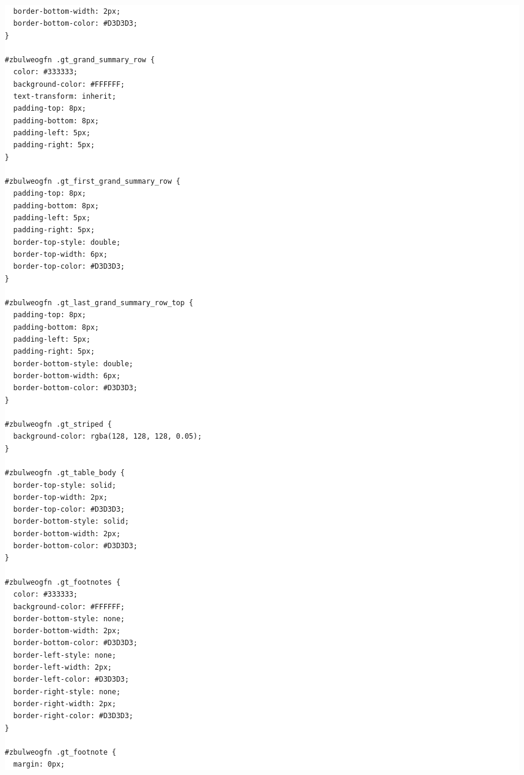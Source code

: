 ```{=html}
  border-bottom-width: 2px;
  border-bottom-color: #D3D3D3;
}

#zbulweogfn .gt_grand_summary_row {
  color: #333333;
  background-color: #FFFFFF;
  text-transform: inherit;
  padding-top: 8px;
  padding-bottom: 8px;
  padding-left: 5px;
  padding-right: 5px;
}

#zbulweogfn .gt_first_grand_summary_row {
  padding-top: 8px;
  padding-bottom: 8px;
  padding-left: 5px;
  padding-right: 5px;
  border-top-style: double;
  border-top-width: 6px;
  border-top-color: #D3D3D3;
}

#zbulweogfn .gt_last_grand_summary_row_top {
  padding-top: 8px;
  padding-bottom: 8px;
  padding-left: 5px;
  padding-right: 5px;
  border-bottom-style: double;
  border-bottom-width: 6px;
  border-bottom-color: #D3D3D3;
}

#zbulweogfn .gt_striped {
  background-color: rgba(128, 128, 128, 0.05);
}

#zbulweogfn .gt_table_body {
  border-top-style: solid;
  border-top-width: 2px;
  border-top-color: #D3D3D3;
  border-bottom-style: solid;
  border-bottom-width: 2px;
  border-bottom-color: #D3D3D3;
}

#zbulweogfn .gt_footnotes {
  color: #333333;
  background-color: #FFFFFF;
  border-bottom-style: none;
  border-bottom-width: 2px;
  border-bottom-color: #D3D3D3;
  border-left-style: none;
  border-left-width: 2px;
  border-left-color: #D3D3D3;
  border-right-style: none;
  border-right-width: 2px;
  border-right-color: #D3D3D3;
}

#zbulweogfn .gt_footnote {
  margin: 0px;
```